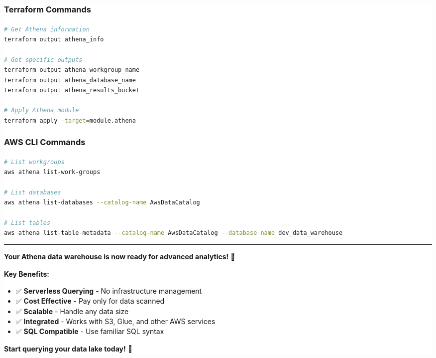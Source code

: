 ### **Terraform Commands**
```bash
# Get Athena information
terraform output athena_info

# Get specific outputs
terraform output athena_workgroup_name
terraform output athena_database_name
terraform output athena_results_bucket

# Apply Athena module
terraform apply -target=module.athena
```

### **AWS CLI Commands**
```bash
# List workgroups
aws athena list-work-groups

# List databases
aws athena list-databases --catalog-name AwsDataCatalog

# List tables
aws athena list-table-metadata --catalog-name AwsDataCatalog --database-name dev_data_warehouse
```

---

**Your Athena data warehouse is now ready for advanced analytics!** 🎉

**Key Benefits:**
- ✅ **Serverless Querying** - No infrastructure management
- ✅ **Cost Effective** - Pay only for data scanned
- ✅ **Scalable** - Handle any data size
- ✅ **Integrated** - Works with S3, Glue, and other AWS services
- ✅ **SQL Compatible** - Use familiar SQL syntax

**Start querying your data lake today!** 🚀
